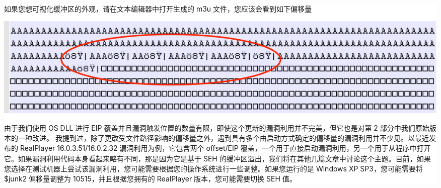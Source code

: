 如果您想可视化缓冲区的外观，请在文本编辑器中打开生成的 m3u 文件，您应该会看到如下偏移量

![11](part3/11.png)

由于我们使用 OS DLL 进行 EIP 覆盖并且漏洞触发位置的数量有限，即使这个更新的漏洞利用并不完美，但它也是对第 2 部分中我们原始版本的一种改进。 我提到过，除了更改受文件路径影响的偏移量之外，遇到具有多个由启动方式确定的偏移量的漏洞利用并不少见。以最近发布的 RealPlayer 16.0.3.51/16.0.2.32 漏洞利用为例，它包含两个 offset/EIP 覆盖，一个用于直接启动漏洞利用，另一个用于从程序中打开它。如果漏洞利用代码本身看起来略有不同，那是因为它是基于 SEH 的缓冲区溢出，我们将在其他几篇文章中讨论这个主题。目前，如果您选择在测试机器上尝试该漏洞利用，您可能需要根据您的操作系统进行一些调整。如果您运行的是 Windows XP SP3，您可能需要将 $junk2 偏移量调整为 10515，并且根据您拥有的 RealPlayer 版本，您可能需要切换 SEH 值。 
